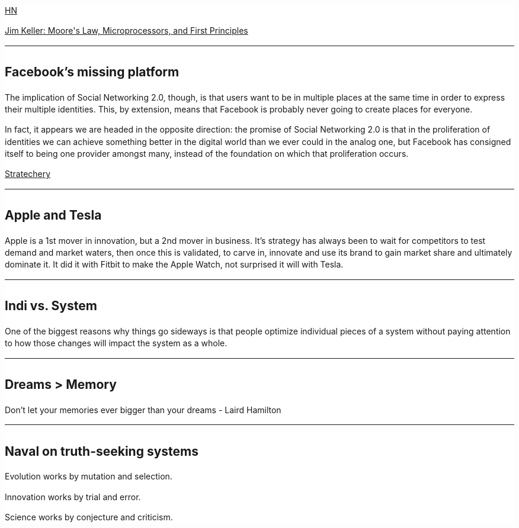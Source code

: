 [HN](https://news.ycombinator.com/item?id=23496083)

[Jim Keller: Moore's Law, Microprocessors, and First Principles ](https://www.youtube.com/watch?v=Nb2tebYAaOA)

---

## Facebook’s missing platform

The implication of Social Networking 2.0, though, is that users want to be in multiple places at the same time in order to express their multiple identities. This, by extension, means that Facebook is probably never going to create places for everyone.

In fact, it appears we are headed in the opposite direction: the promise of Social Networking 2.0 is that in the proliferation of identities we can achieve something better in the digital world than we ever could in the analog one, but Facebook has consigned itself to being one provider amongst many, instead of the foundation on which that proliferation occurs.

[Stratechery](https://stratechery.com/2020/context-collapse-circles-and-timing-facebooks-missing-platform/)

---

## Apple and Tesla

Apple is a 1st mover in innovation, but a 2nd mover in business. It’s strategy has always been to wait for competitors to test demand and market waters, then once this is validated, to carve in, innovate and use its brand to gain market share and ultimately dominate it. It did it with Fitbit to make the Apple Watch, not surprised it will with Tesla.

---

## Indi vs. System

One of the biggest reasons why things go sideways is that people optimize individual pieces of a system without paying attention to how those changes will impact the system as a whole.

---

## Dreams > Memory

Don’t let your memories ever bigger than your dreams - Laird Hamilton

---


## Naval on truth-seeking systems

Evolution works by mutation and selection.

Innovation works by trial and error.

Science works by conjecture and criticism.
